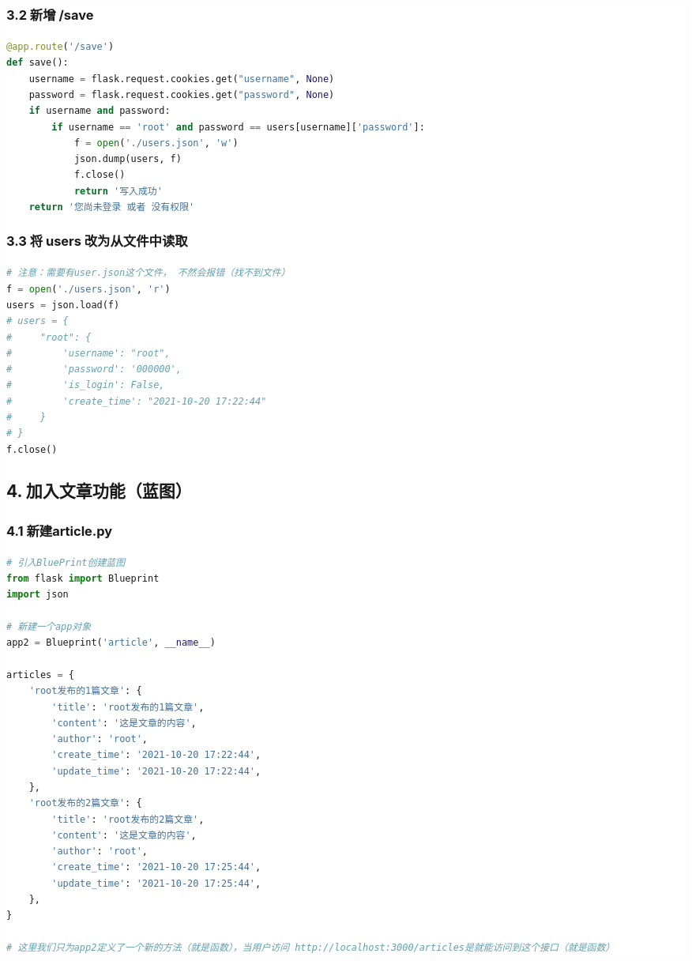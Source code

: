 ### 3.2 新增 /save

```python
@app.route('/save')
def save():
    username = flask.request.cookies.get("username", None)
    password = flask.request.cookies.get("password", None)
    if username and password: 
        if username == 'root' and password == users[username]['password']:
            f = open('./users.json', 'w')
            json.dump(users, f)
            f.close()
            return '写入成功'
    return '您尚未登录 或者 没有权限'
```



### 3.3 将 users 改为从文件中读取

```python
# 注意：需要有user.json这个文件， 不然会报错（找不到文件）
f = open('./users.json', 'r')
users = json.load(f)
# users = {
#     "root": {
#         'username': "root",
#         'password': '000000',
#         'is_login': False,
#         'create_time': "2021-10-20 17:22:44"
#     }
# }
f.close()
```

## 4. 加入文章功能（蓝图）

### 4.1 新建article.py

```python
# 引入BluePrint创建蓝图
from flask import Blueprint
import json

# 新建一个app对象
app2 = Blueprint('article', __name__)

articles = {
    'root发布的1篇文章': {
        'title': 'root发布的1篇文章',
        'content': '这是文章的内容',
        'author': 'root',
        'create_time': '2021-10-20 17:22:44',
        'update_time': '2021-10-20 17:22:44',
    },
    'root发布的2篇文章': {
        'title': 'root发布的2篇文章',
        'content': '这是文章的内容',
        'author': 'root',
        'create_time': '2021-10-20 17:25:44',
        'update_time': '2021-10-20 17:25:44',
    },
}

# 这里我们只为app2定义了一个新的方法（就是函数），当用户访问 http://localhost:3000/articles是就能访问到这个接口（就是函数）
```